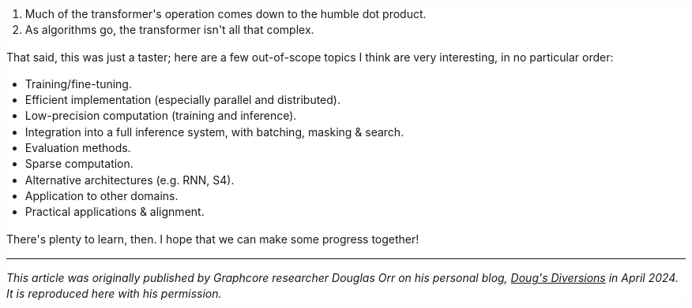 1. Much of the transformer's operation comes down to the humble dot product.
1. As algorithms go, the transformer isn't all that complex.

That said, this was just a taster; here are a few out-of-scope topics I think are very interesting, in no particular order:

- Training/fine-tuning.
- Efficient implementation (especially parallel and distributed).
- Low-precision computation (training and inference).
- Integration into a full inference system, with batching, masking & search.
- Evaluation methods.
- Sparse computation.
- Alternative architectures (e.g. RNN, S4).
- Application to other domains.
- Practical applications & alignment.

There's plenty to learn, then. I hope that we can make some progress together!

<hr>

<i>This article was originally published by Graphcore researcher Douglas Orr on his personal blog, [Doug's Diversions](https://douglasorr.github.io/2024-04-transformers/article.html) in April 2024. It is reproduced here with his permission.</i>
 
